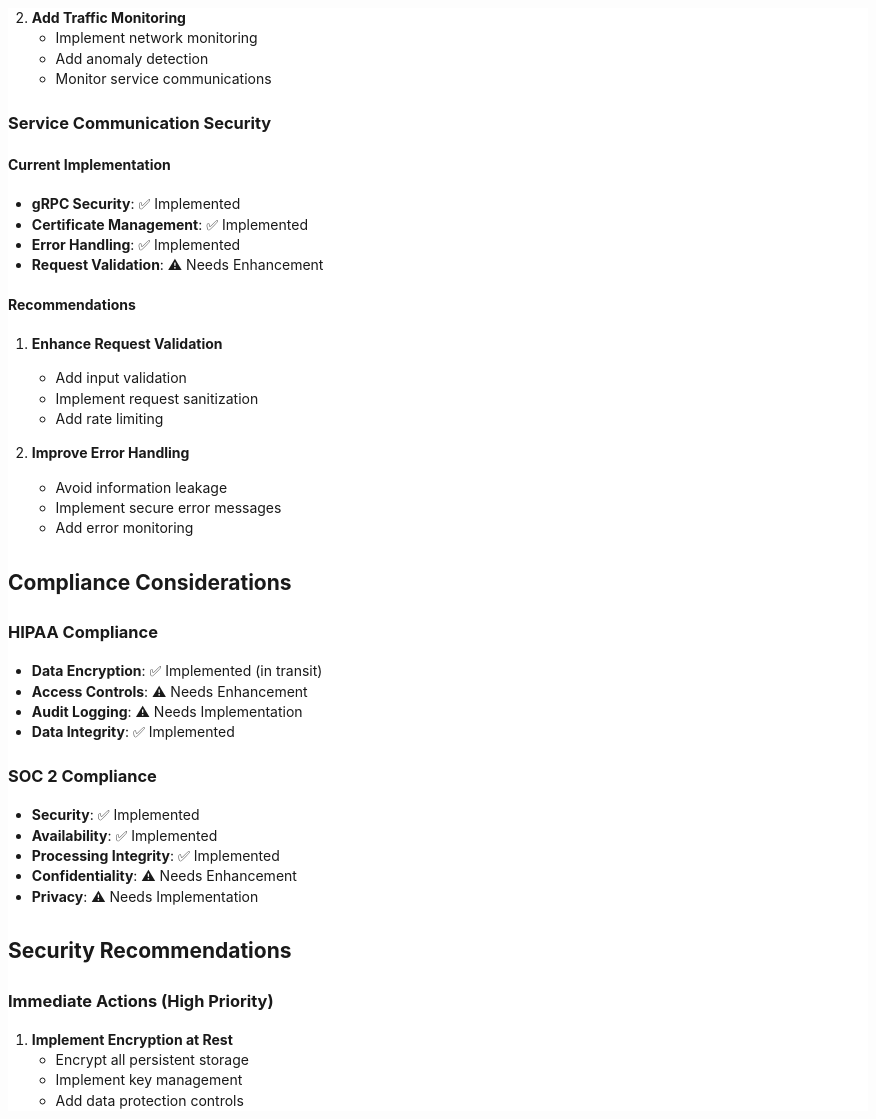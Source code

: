 2. **Add Traffic Monitoring**
   - Implement network monitoring
   - Add anomaly detection
   - Monitor service communications

### Service Communication Security

#### Current Implementation

- **gRPC Security**: ✅ Implemented
- **Certificate Management**: ✅ Implemented
- **Error Handling**: ✅ Implemented
- **Request Validation**: ⚠️ Needs Enhancement

#### Recommendations

1. **Enhance Request Validation**
   - Add input validation
   - Implement request sanitization
   - Add rate limiting

2. **Improve Error Handling**
   - Avoid information leakage
   - Implement secure error messages
   - Add error monitoring

## Compliance Considerations

### HIPAA Compliance

- **Data Encryption**: ✅ Implemented (in transit)
- **Access Controls**: ⚠️ Needs Enhancement
- **Audit Logging**: ⚠️ Needs Implementation
- **Data Integrity**: ✅ Implemented

### SOC 2 Compliance

- **Security**: ✅ Implemented
- **Availability**: ✅ Implemented
- **Processing Integrity**: ✅ Implemented
- **Confidentiality**: ⚠️ Needs Enhancement
- **Privacy**: ⚠️ Needs Implementation

## Security Recommendations

### Immediate Actions (High Priority)

1. **Implement Encryption at Rest**
   - Encrypt all persistent storage
   - Implement key management
   - Add data protection controls
